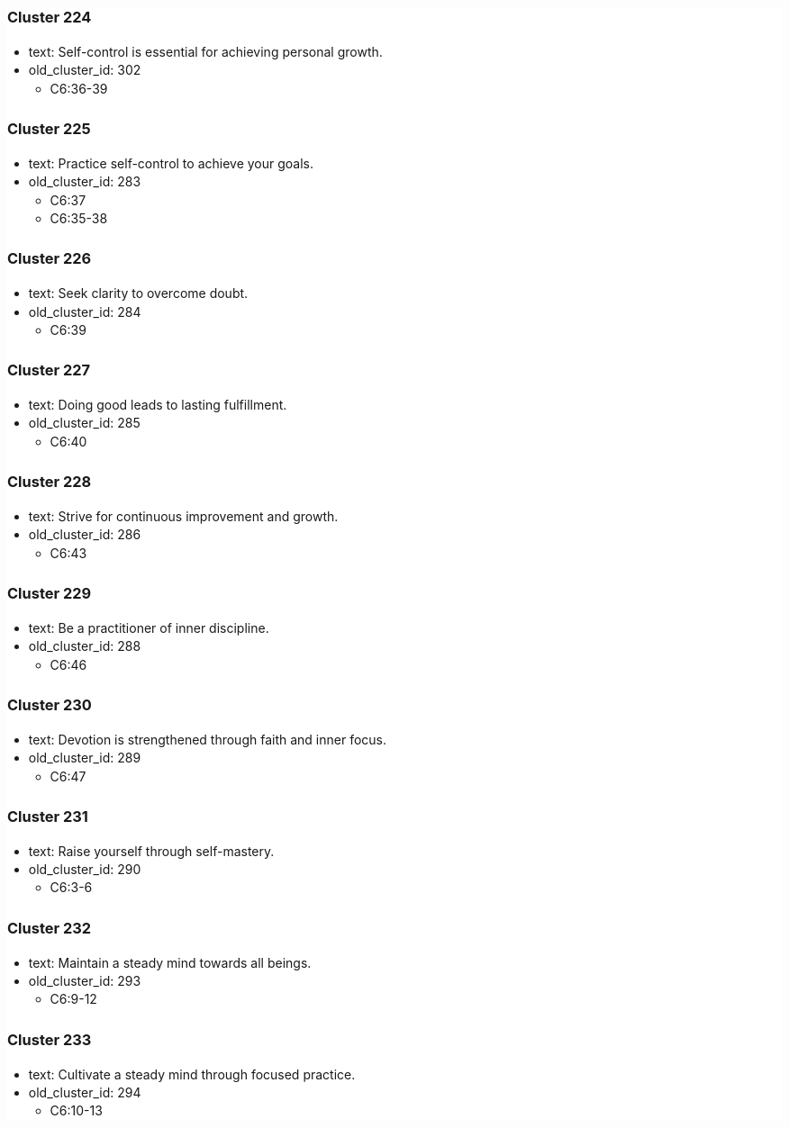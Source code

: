 ### Cluster 224
- text: Self-control is essential for achieving personal growth.
- old_cluster_id: 302
  - C6:36-39

### Cluster 225
- text: Practice self-control to achieve your goals.
- old_cluster_id: 283
  - C6:37
  - C6:35-38

### Cluster 226
- text: Seek clarity to overcome doubt.
- old_cluster_id: 284
  - C6:39

### Cluster 227
- text: Doing good leads to lasting fulfillment.
- old_cluster_id: 285
  - C6:40

### Cluster 228
- text: Strive for continuous improvement and growth.
- old_cluster_id: 286
  - C6:43

### Cluster 229
- text: Be a practitioner of inner discipline.
- old_cluster_id: 288
  - C6:46

### Cluster 230
- text: Devotion is strengthened through faith and inner focus.
- old_cluster_id: 289
  - C6:47

### Cluster 231
- text: Raise yourself through self-mastery.
- old_cluster_id: 290
  - C6:3-6

### Cluster 232
- text: Maintain a steady mind towards all beings.
- old_cluster_id: 293
  - C6:9-12

### Cluster 233
- text: Cultivate a steady mind through focused practice.
- old_cluster_id: 294
  - C6:10-13

